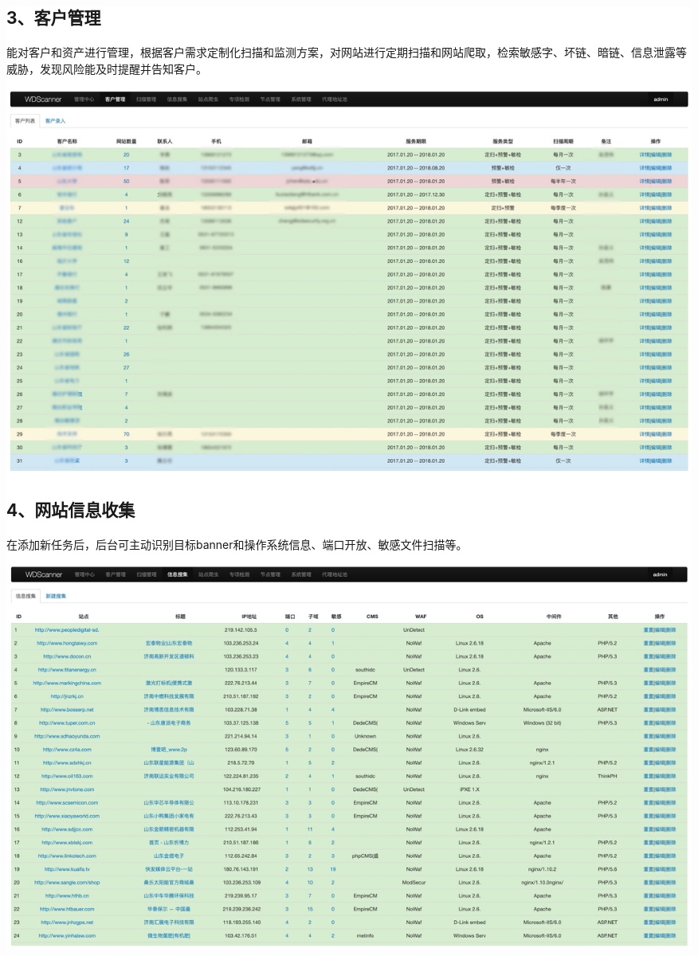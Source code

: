 
## 3、客户管理
能对客户和资产进行管理，根据客户需求定制化扫描和监测方案，对网站进行定期扫描和网站爬取，检索敏感字、坏链、暗链、信息泄露等威胁，发现风险能及时提醒并告知客户。

![pic](images/pic4.jpg)

## 4、网站信息收集
在添加新任务后，后台可主动识别目标banner和操作系统信息、端口开放、敏感文件扫描等。

![pic](images/pic5.jpg)
